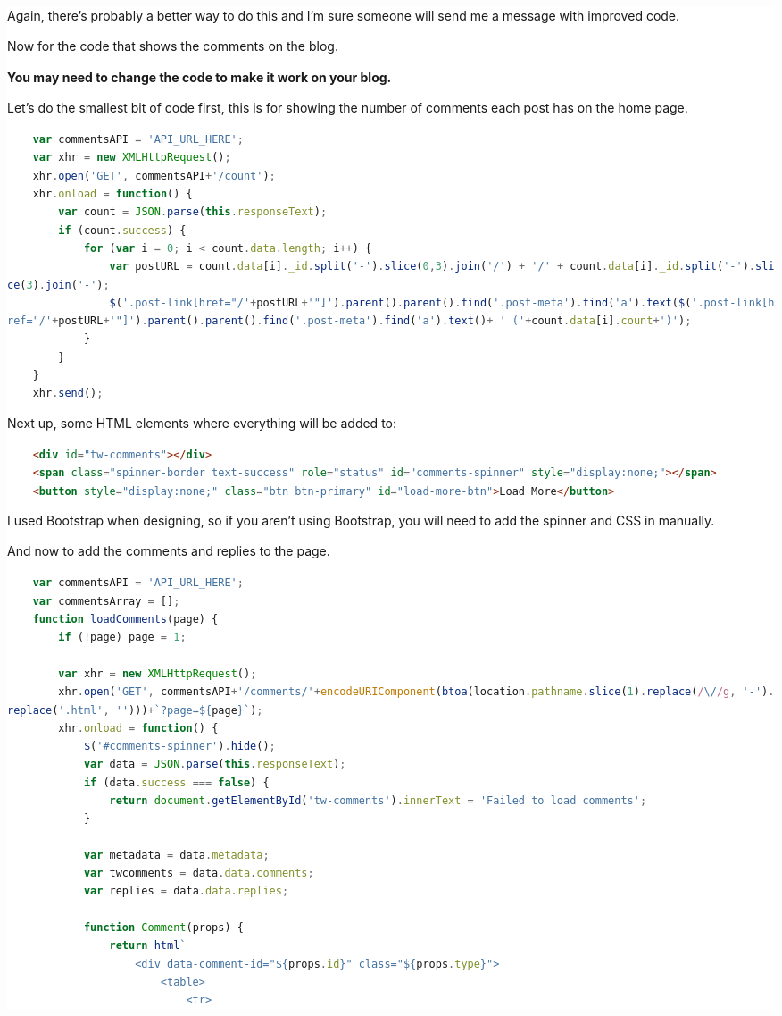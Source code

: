 Again, there’s probably a better way to do this and I’m sure someone will send me a message with improved code.

Now for the code that shows the comments on the blog.

**You may need to change the code to make it work on your blog.**

Let’s do the smallest bit of code first, this is for showing the number of comments each post has on the home page.

```javascript
    var commentsAPI = 'API_URL_HERE'; 
    var xhr = new XMLHttpRequest();
    xhr.open('GET', commentsAPI+'/count');
    xhr.onload = function() {
    	var count = JSON.parse(this.responseText);
    	if (count.success) {
    		for (var i = 0; i < count.data.length; i++) {
    			var postURL = count.data[i]._id.split('-').slice(0,3).join('/') + '/' + count.data[i]._id.split('-').slice(3).join('-');
    			$('.post-link[href="/'+postURL+'"]').parent().parent().find('.post-meta').find('a').text($('.post-link[href="/'+postURL+'"]').parent().parent().find('.post-meta').find('a').text()+ ' ('+count.data[i].count+')');
    		}
    	}
    }
    xhr.send();
```

Next up, some HTML elements where everything will be added to:

```html
    <div id="tw-comments"></div>
    <span class="spinner-border text-success" role="status" id="comments-spinner" style="display:none;"></span>
    <button style="display:none;" class="btn btn-primary" id="load-more-btn">Load More</button>
```

I used Bootstrap when designing, so if you aren’t using Bootstrap, you will need to add the spinner and CSS in manually.

And now to add the comments and replies to the page.

```jsx
    var commentsAPI = 'API_URL_HERE'; 
    var commentsArray = [];
    function loadComments(page) {
    	if (!page) page = 1;
    
    	var xhr = new XMLHttpRequest();
    	xhr.open('GET', commentsAPI+'/comments/'+encodeURIComponent(btoa(location.pathname.slice(1).replace(/\//g, '-').replace('.html', '')))+`?page=${page}`);
    	xhr.onload = function() {
    		$('#comments-spinner').hide();
    		var data = JSON.parse(this.responseText);
    		if (data.success === false) {
    			return document.getElementById('tw-comments').innerText = 'Failed to load comments';
    		}
    		
    		var metadata = data.metadata;
    		var twcomments = data.data.comments;
    		var replies = data.data.replies;
    
    		function Comment(props) {
    			return html`
    				<div data-comment-id="${props.id}" class="${props.type}">
    					<table>
    						<tr>
```